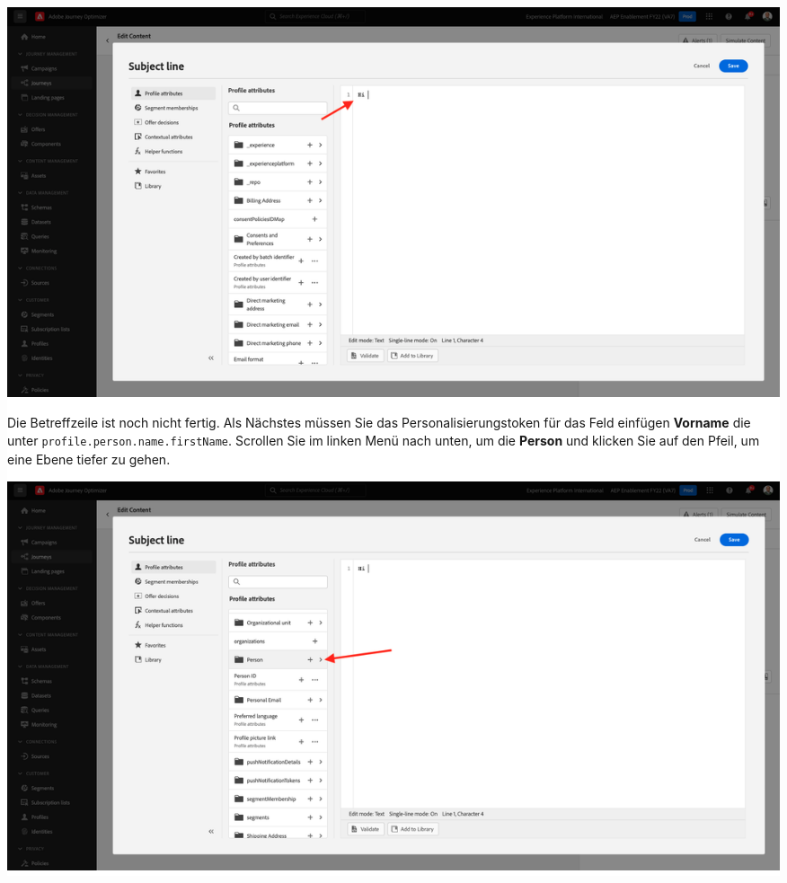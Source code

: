 ![Journey Optimizer](./images/msg6.png)

Die Betreffzeile ist noch nicht fertig. Als Nächstes müssen Sie das Personalisierungstoken für das Feld einfügen **Vorname** die unter `profile.person.name.firstName`. Scrollen Sie im linken Menü nach unten, um die **Person** und klicken Sie auf den Pfeil, um eine Ebene tiefer zu gehen.

![Journey Optimizer](./images/msg7.png)
